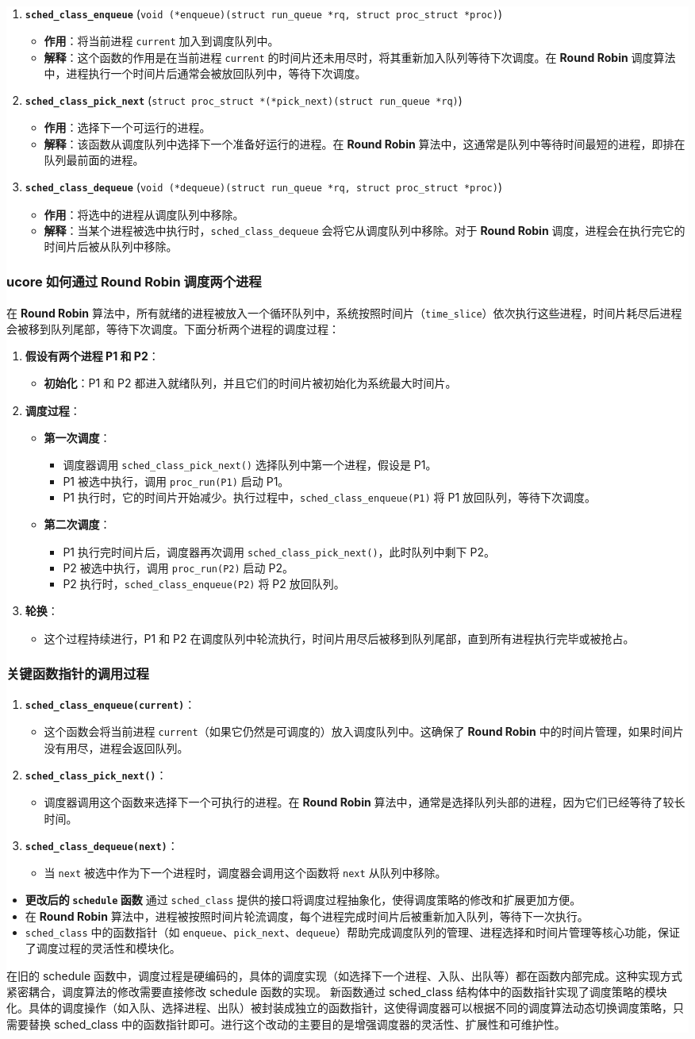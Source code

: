 1. **`sched_class_enqueue`** (`void (*enqueue)(struct run_queue *rq, struct proc_struct *proc)`)
   - **作用**：将当前进程 `current` 加入到调度队列中。
   - **解释**：这个函数的作用是在当前进程 `current` 的时间片还未用尽时，将其重新加入队列等待下次调度。在 **Round Robin** 调度算法中，进程执行一个时间片后通常会被放回队列中，等待下次调度。
   
2. **`sched_class_pick_next`** (`struct proc_struct *(*pick_next)(struct run_queue *rq)`)
   - **作用**：选择下一个可运行的进程。
   - **解释**：该函数从调度队列中选择下一个准备好运行的进程。在 **Round Robin** 算法中，这通常是队列中等待时间最短的进程，即排在队列最前面的进程。

3. **`sched_class_dequeue`** (`void (*dequeue)(struct run_queue *rq, struct proc_struct *proc)`)
   - **作用**：将选中的进程从调度队列中移除。
   - **解释**：当某个进程被选中执行时，`sched_class_dequeue` 会将它从调度队列中移除。对于 **Round Robin** 调度，进程会在执行完它的时间片后被从队列中移除。

### ucore 如何通过 Round Robin 调度两个进程

在 **Round Robin** 算法中，所有就绪的进程被放入一个循环队列中，系统按照时间片（`time_slice`）依次执行这些进程，时间片耗尽后进程会被移到队列尾部，等待下次调度。下面分析两个进程的调度过程：

1. **假设有两个进程 P1 和 P2**：
   - **初始化**：P1 和 P2 都进入就绪队列，并且它们的时间片被初始化为系统最大时间片。

2. **调度过程**：
   - **第一次调度**：
     - 调度器调用 `sched_class_pick_next()` 选择队列中第一个进程，假设是 P1。
     - P1 被选中执行，调用 `proc_run(P1)` 启动 P1。
     - P1 执行时，它的时间片开始减少。执行过程中，`sched_class_enqueue(P1)` 将 P1 放回队列，等待下次调度。
   
   - **第二次调度**：
     - P1 执行完时间片后，调度器再次调用 `sched_class_pick_next()`，此时队列中剩下 P2。
     - P2 被选中执行，调用 `proc_run(P2)` 启动 P2。
     - P2 执行时，`sched_class_enqueue(P2)` 将 P2 放回队列。

3. **轮换**：
   - 这个过程持续进行，P1 和 P2 在调度队列中轮流执行，时间片用尽后被移到队列尾部，直到所有进程执行完毕或被抢占。

### 关键函数指针的调用过程

1. **`sched_class_enqueue(current)`**：
   - 这个函数会将当前进程 `current`（如果它仍然是可调度的）放入调度队列中。这确保了 **Round Robin** 中的时间片管理，如果时间片没有用尽，进程会返回队列。

2. **`sched_class_pick_next()`**：
   - 调度器调用这个函数来选择下一个可执行的进程。在 **Round Robin** 算法中，通常是选择队列头部的进程，因为它们已经等待了较长时间。

3. **`sched_class_dequeue(next)`**：
   - 当 `next` 被选中作为下一个进程时，调度器会调用这个函数将 `next` 从队列中移除。



- **更改后的 `schedule` 函数** 通过 `sched_class` 提供的接口将调度过程抽象化，使得调度策略的修改和扩展更加方便。
- 在 **Round Robin** 算法中，进程被按照时间片轮流调度，每个进程完成时间片后被重新加入队列，等待下一次执行。
- `sched_class` 中的函数指针（如 `enqueue`、`pick_next`、`dequeue`）帮助完成调度队列的管理、进程选择和时间片管理等核心功能，保证了调度过程的灵活性和模块化。

在旧的 schedule 函数中，调度过程是硬编码的，具体的调度实现（如选择下一个进程、入队、出队等）都在函数内部完成。这种实现方式紧密耦合，调度算法的修改需要直接修改 schedule 函数的实现。
新函数通过 sched_class 结构体中的函数指针实现了调度策略的模块化。具体的调度操作（如入队、选择进程、出队）被封装成独立的函数指针，这使得调度器可以根据不同的调度算法动态切换调度策略，只需要替换 sched_class 中的函数指针即可。进行这个改动的主要目的是增强调度器的灵活性、扩展性和可维护性。
